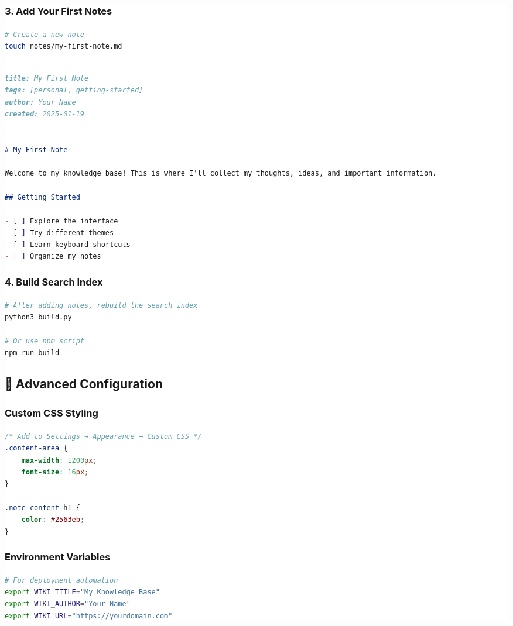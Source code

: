 ### 3. Add Your First Notes
```bash
# Create a new note
touch notes/my-first-note.md
```

```markdown
---
title: My First Note
tags: [personal, getting-started]
author: Your Name
created: 2025-01-19
---

# My First Note

Welcome to my knowledge base! This is where I'll collect my thoughts, ideas, and important information.

## Getting Started

- [ ] Explore the interface
- [ ] Try different themes
- [ ] Learn keyboard shortcuts
- [ ] Organize my notes
```

### 4. Build Search Index
```bash
# After adding notes, rebuild the search index
python3 build.py

# Or use npm script
npm run build
```

## 🔧 Advanced Configuration

### Custom CSS Styling
```css
/* Add to Settings → Appearance → Custom CSS */
.content-area {
    max-width: 1200px;
    font-size: 16px;
}

.note-content h1 {
    color: #2563eb;
}
```

### Environment Variables
```bash
# For deployment automation
export WIKI_TITLE="My Knowledge Base"
export WIKI_AUTHOR="Your Name"
export WIKI_URL="https://yourdomain.com"
```
